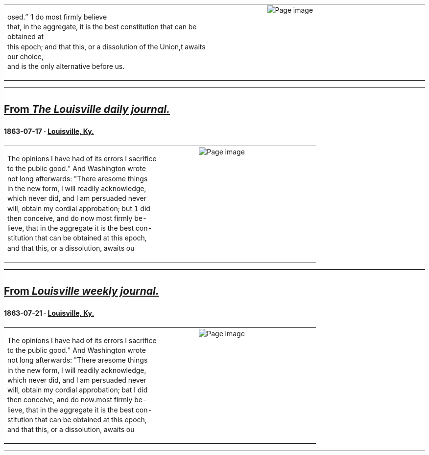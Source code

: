 <table style="width: 100%;"><tr><td style="width: 50%">

osed.” ‘I do most firmly believe  
that, in the aggregate, it is the best constitution that can be obtained at  
this epoch; and that this, or a dissolution of the Union,t awaits our choice,  
and is the only alternative before us.
</td><td style="width: 50%; max-height: 75%; margin: auto; display: block;">
<img alt="Page image" src="https://iiif.archive.org/image/iiif/2/sim_national-quarterly-review_1862-03_4_8%2Fsim_national-quarterly-review_1862-03_4_8_jp2.zip%2Fsim_national-quarterly-review_1862-03_4_8_jp2%2Fsim_national-quarterly-review_1862-03_4_8_0179.jp2/pct:15.261228230980752,37.72180881511162,63.42804766269477,4.779622209502003/600,/0/default.jpg"/>
</td>
</tr></table>

---

## [From _The Louisville daily journal._](https://archive.org/details/xt7jh98zcj4d/page/n1/mode/1up?view=theater)

#### 1863-07-17 &middot; [Louisville, Ky.](http://dbpedia.org/resource/Louisville%2C_Kentucky)

<table style="width: 100%;"><tr><td style="width: 50%">

  
The opinions I have had of its errors I sacrifice  
to the public good.&quot; And Washington wrote  
not long afterwards: &quot;There aresome things  
in the new form, I will readily acknowledge,  
which never did, and I am persuaded never  
will, obtain my cordial approbation; but 1 did  
then conceive, and do now most firmly be-  
lieve, that in the aggregate it is the best con-  
stitution that can be obtained at this epoch,  
and that this, or a dissolution, awaits ou
</td><td style="width: 50%; max-height: 75%; margin: auto; display: block;">
<img alt="Page image" src="https://iiif.archive.org/image/iiif/2/xt7jh98zcj4d%2Fxt7jh98zcj4d_jp2.zip%2Fxt7jh98zcj4d_jp2%2Fxt7jh98zcj4d_0001.jp2/pct:28.946066303809996,37.83749843023986,10.78673923800099,4.6841642597011175/600,/0/default.jpg"/>
</td>
</tr></table>

---

## [From _Louisville weekly journal._](https://archive.org/details/xt7cz892bg77/page/n1/mode/1up?view=theater)

#### 1863-07-21 &middot; [Louisville, Ky.](http://dbpedia.org/resource/Louisville%2C_Kentucky)

<table style="width: 100%;"><tr><td style="width: 50%">

  
The opinions I have had of its errors I sacrifice  
to the public good.&quot; And Washington wrote  
not long afterwards: &quot;There aresome things  
in the new form, I will readily acknowledge,  
which never did, and I am persuaded never  
will, obtain my cordial approbation; bat I did  
then conceive, and do now.most firmly be-  
lieve, that in the aggregate it is the best con-  
stitution that can be obtained at this epoch,  
and that this, or a dissolution, awaits ou
</td><td style="width: 50%; max-height: 75%; margin: auto; display: block;">
<img alt="Page image" src="https://iiif.archive.org/image/iiif/2/xt7cz892bg77%2Fxt7cz892bg77_jp2.zip%2Fxt7cz892bg77_jp2%2Fxt7cz892bg77_0001.jp2/pct:62.981620149761746,35.25777372632432,10.79646017699115,4.608528309531044/600,/0/default.jpg"/>
</td>
</tr></table>

---